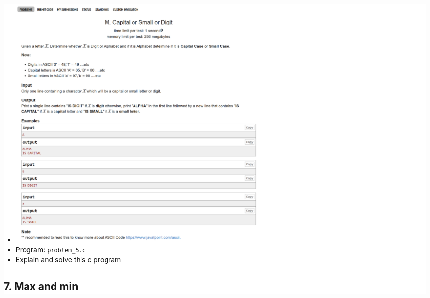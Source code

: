 - <img src="./images/problem_5.png" width=500>
- Program: `problem_5.c`
- Explain and solve this c program

## 7. Max and min